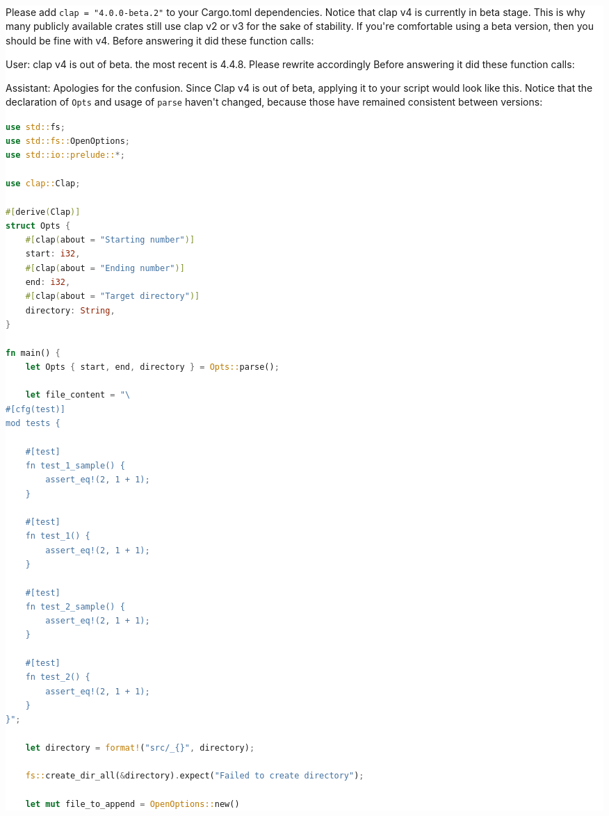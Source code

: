 Please add `clap = "4.0.0-beta.2"` to your Cargo.toml dependencies. Notice that clap v4 is currently in beta stage. This is why many publicly available crates still use clap v2 or v3 for the sake of stability. If you're comfortable using a beta version, then you should be fine with v4.
Before answering it did these function calls:


User:
clap v4 is out of beta. the most recent is 4.4.8. Please rewrite accordingly
Before answering it did these function calls:


Assistant:
Apologies for the confusion. Since Clap v4 is out of beta, applying it to your script would look like this. Notice that the declaration of `Opts` and usage of `parse` haven't changed, because those have remained consistent between versions:

```rust
use std::fs;
use std::fs::OpenOptions;
use std::io::prelude::*;

use clap::Clap;

#[derive(Clap)]
struct Opts {
    #[clap(about = "Starting number")]
    start: i32,
    #[clap(about = "Ending number")]
    end: i32,
    #[clap(about = "Target directory")]
    directory: String,
}

fn main() {
    let Opts { start, end, directory } = Opts::parse();

    let file_content = "\
#[cfg(test)]
mod tests {

    #[test]
    fn test_1_sample() {
        assert_eq!(2, 1 + 1);
    }

    #[test]
    fn test_1() {
        assert_eq!(2, 1 + 1);
    }

    #[test]
    fn test_2_sample() {
        assert_eq!(2, 1 + 1);
    }

    #[test]
    fn test_2() {
        assert_eq!(2, 1 + 1);
    }
}";

    let directory = format!("src/_{}", directory);

    fs::create_dir_all(&directory).expect("Failed to create directory");

    let mut file_to_append = OpenOptions::new()
```
